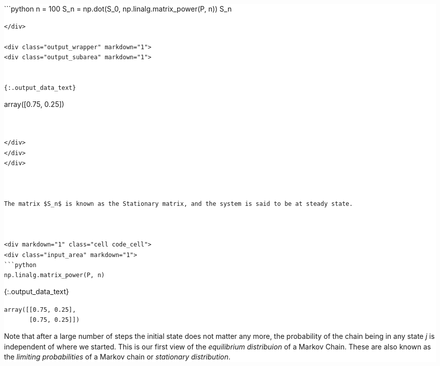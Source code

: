 

<div markdown="1" class="cell code_cell">
<div class="input_area" markdown="1">
```python
n = 100
S_n = np.dot(S_0, np.linalg.matrix_power(P, n))
S_n

```
</div>

<div class="output_wrapper" markdown="1">
<div class="output_subarea" markdown="1">


{:.output_data_text}
```
array([0.75, 0.25])
```


</div>
</div>
</div>



The matrix $S_n$ is known as the Stationary matrix, and the system is said to be at steady state.



<div markdown="1" class="cell code_cell">
<div class="input_area" markdown="1">
```python
np.linalg.matrix_power(P, n)

```
</div>

<div class="output_wrapper" markdown="1">
<div class="output_subarea" markdown="1">


{:.output_data_text}
```
array([[0.75, 0.25],
       [0.75, 0.25]])
```


</div>
</div>
</div>



Note that after a large number of steps the initial state does not matter any more, the probability of the chain being in any state $j$ is independent of where we started. This is our first view of the *equilibrium distribuion* of a Markov Chain. These are also known as the *limiting probabilities* of a Markov chain or *stationary distribution*.

